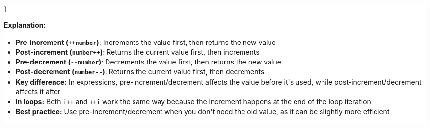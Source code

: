 ```c
}
```

**Explanation:**
- **Pre-increment (`++number`)**: Increments the value first, then returns the new value
- **Post-increment (`number++`)**: Returns the current value first, then increments
- **Pre-decrement (`--number`)**: Decrements the value first, then returns the new value
- **Post-decrement (`number--`)**: Returns the current value first, then decrements
- **Key difference:** In expressions, pre-increment/decrement affects the value before it's used, while post-increment/decrement affects it after
- **In loops:** Both `i++` and `++i` work the same way because the increment happens at the end of the loop iteration
- **Best practice:** Use pre-increment/decrement when you don't need the old value, as it can be slightly more efficient

---


